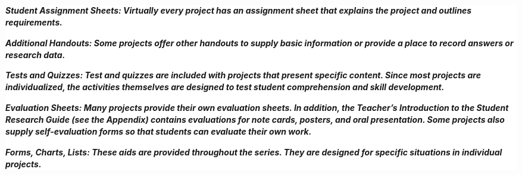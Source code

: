 </p>
<p>
<i>
<b>
Student Assignment Sheets:
<i>
<b>
Virtually every project has an assignment sheet that explains the project and outlines requirements.
</b>
</i>
</b>
</i>
</p>
<p>
<i>
<b>
Additional Handouts:
<i>
<b>
Some projects offer other handouts to supply basic information or provide a place to record answers or research data.
</b>
</i>
</b>
</i>
</p>
<p>
<i>
<b>
Tests and Quizzes:
<i>
<b>
Test and quizzes are included with projects that present specific content. Since most projects are individualized, the activities themselves are designed to test student comprehension and skill development.
</b>
</i>
</b>
</i>
</p>
<p>
<i>
<b>
Evaluation Sheets:
<i>
<b>
Many projects provide their own evaluation sheets. In addition, the Teacher’s Introduction to the Student Research Guide (see the Appendix) contains evaluations for note cards, posters, and oral presentation. Some projects also supply self-evaluation forms so that students can evaluate their own work.
</b>
</i>
</b>
</i>
</p>
<p>
<i>
<b>
Forms, Charts, Lists:
<i>
<b>
These aids are provided throughout the series. They are designed for specific situations in individual projects.